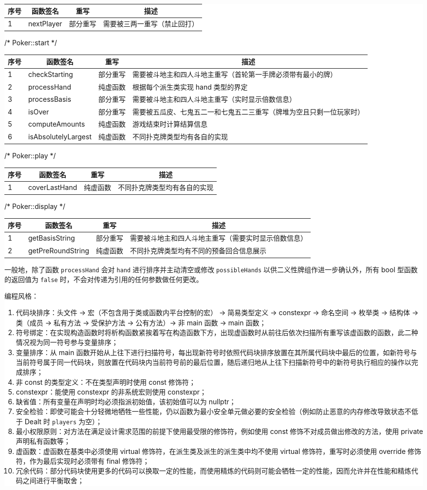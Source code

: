 | 序号 | 函数签名 | 重写 | 描述 |
| - | - | - | - |
| 1 | nextPlayer | 部分重写 | 需要被三两一重写（禁止回打） |

/* Poker::start */

| 序号 | 函数签名 | 重写 | 描述 |
| - | - | - | - |
| 1 | checkStarting | 部分重写 | 需要被斗地主和四人斗地主重写（首轮第一手牌必须带有最小的牌） |
| 2 | processHand | 纯虚函数 | 根据每个派生类实现 hand 类型的界定 |
| 3 | processBasis | 部分重写 | 需要被斗地主和四人斗地主重写（实时显示倍数信息） |
| 4 | isOver | 部分重写 | 需要被五瓜皮、七鬼五二一和七鬼五二三重写（牌堆为空且只剩一位玩家时） |
| 5 | computeAmounts | 纯虚函数 | 游戏结束时计算结算信息 |
| 6 | isAbsolutelyLargest | 纯虚函数 | 不同扑克牌类型均有各自的实现 |

/* Poker::play */

| 序号 | 函数签名 | 重写 | 描述 |
| - | - | - | - |
| 1 | coverLastHand | 纯虚函数 | 不同扑克牌类型均有各自的实现 |

/* Poker::display */

| 序号 | 函数签名 | 重写 | 描述 |
| - | - | - | - |
| 1 | getBasisString | 部分重写 | 需要被斗地主和四人斗地主重写（需要实时显示倍数信息） |
| 2 | getPreRoundString | 纯虚函数 | 不同扑克牌类型均有不同的预备回合信息展示 |

一般地，除了函数 ``processHand`` 会对 ``hand`` 进行排序并主动清空或修改 ``possibleHands`` 以供二义性牌组作进一步确认外，所有 bool 型函数的返回值为 ``false`` 时，不会对传递为引用的任何参数做任何更改。

编程风格：

1) 代码块排序：头文件 -> 宏（不包含用于类或函数内平台控制的宏） -> 简易类型定义 -> constexpr -> 命名空间 -> 枚举类 -> 结构体 -> 类（成员 -> 私有方法 -> 受保护方法 -> 公有方法）-> 非 main 函数 -> main 函数；
2) 符号绑定：在实现构造函数时将析构函数紧挨着写在构造函数下方，出现虚函数时从前往后依次扫描所有重写该虚函数的函数，此二种情况视为同一符号参与变量排序；
3) 变量排序：从 main 函数开始从上往下进行扫描符号，每出现新符号时依照代码块排序放置在其所属代码块中最后的位置，如新符号与当前符号属于同一代码块，则放置在代码块内当前符号前的最后位置，随后递归地从上往下扫描新符号中的新符号执行相应的操作以完成排序；
4) 非 const 的类型定义：不在类型声明时使用 const 修饰符；
5) constexpr：能使用 constexpr 的非系统宏则使用 constexpr；
6) 缺省值：所有变量在声明时均必须指派初始值，该初始值可以为 nullptr；
7) 安全检验：即使可能会十分轻微地牺牲一些性能，仍以函数为最小安全单元做必要的安全检验（例如防止恶意的内存修改导致状态不低于 Dealt 时 ``players`` 为空）；
8) 最小权限原则：对方法在满足设计需求范围的前提下使用最受限的修饰符，例如使用 const 修饰不对成员做出修改的方法，使用 private 声明私有函数等；
9) 虚函数：虚函数在基类中必须使用 virtual 修饰符，在派生类及派生的派生类中均不使用 virtual 修饰符，重写时必须使用 override 修饰符，作为最后实现时必须带有 final 修饰符；
10) 冗余代码：部分代码块使用更多的代码可以换取一定的性能，而使用精炼的代码则可能会牺牲一定的性能，因而允许并在性能和精炼代码之间进行平衡取舍；
